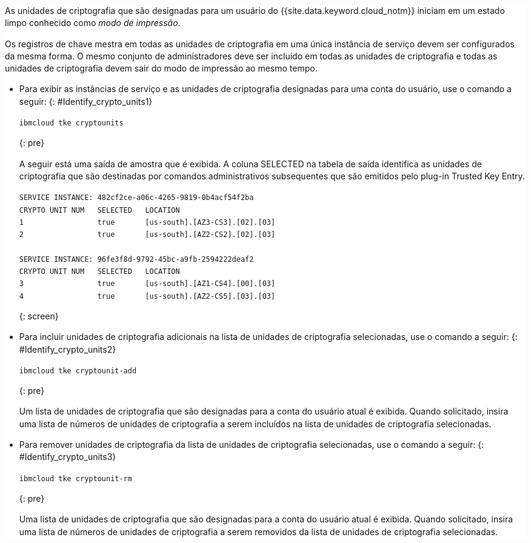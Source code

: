 As unidades de criptografia que são designadas para um usuário do {{site.data.keyword.cloud_notm}} iniciam em um estado limpo conhecido como *modo de impressão*.

Os registros de chave mestra em todas as unidades de criptografia em uma única instância de serviço devem ser configurados da mesma forma. O mesmo conjunto de administradores deve ser incluído em todas as unidades de criptografia e todas as unidades de criptografia devem sair do modo de impressão ao mesmo tempo.

* Para exibir as instâncias de serviço e as unidades de criptografia designadas para uma conta do usuário, use o comando a seguir:
  {: #Identify_crypto_units1}
  ```
  ibmcloud tke cryptounits
  ```
  {: pre}

  A seguir está uma saída de amostra que é exibida. A coluna SELECTED na tabela de saída identifica as unidades de criptografia que são destinadas por comandos administrativos subsequentes que são emitidos pelo plug-in Trusted Key Entry.

  ```
  SERVICE INSTANCE: 482cf2ce-a06c-4265-9819-0b4acf54f2ba
  CRYPTO UNIT NUM   SELECTED   LOCATION
  1                 true       [us-south].[AZ3-CS3].[02].[03]
  2                 true       [us-south].[AZ2-CS2].[02].[03]

  SERVICE INSTANCE: 96fe3f8d-9792-45bc-a9fb-2594222deaf2
  CRYPTO UNIT NUM   SELECTED   LOCATION
  3                 true       [us-south].[AZ1-CS4].[00].[03]
  4                 true       [us-south].[AZ2-CS5].[03].[03]
  ```
  {: screen}

* Para incluir unidades de criptografia adicionais na lista de unidades de criptografia selecionadas, use o comando a seguir:
  {: #Identify_crypto_units2}
  ```
  ibmcloud tke cryptounit-add
  ```
  {: pre}

  Um lista de unidades de criptografia que são designadas para a conta do usuário atual é exibida. Quando solicitado, insira uma lista de números de unidades de criptografia a serem incluídos na lista de unidades de criptografia selecionadas.

* Para remover unidades de criptografia da lista de unidades de criptografia selecionadas, use o comando a seguir:
  {: #Identify_crypto_units3}
  ```
  ibmcloud tke cryptounit-rm
  ```
  {: pre}

  Uma lista de unidades de criptografia que são designadas para a conta do usuário atual é exibida. Quando solicitado, insira uma lista de números de unidades de criptografia a serem removidos da lista de unidades de criptografia selecionadas.
